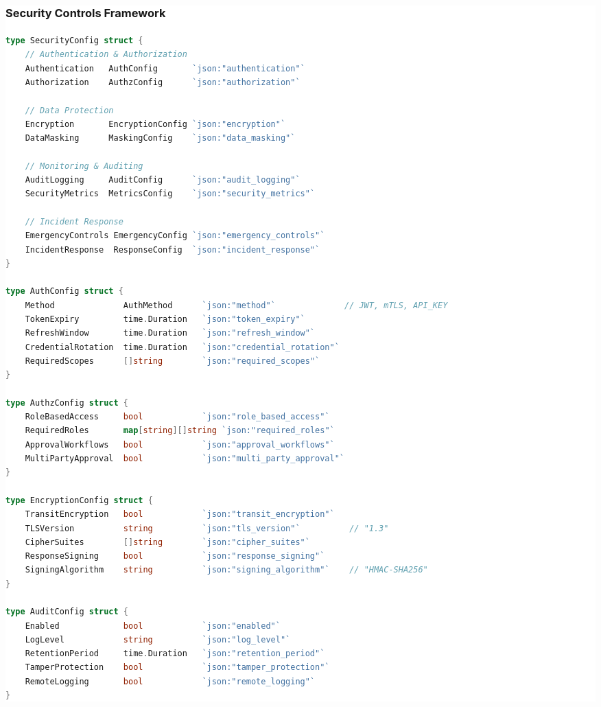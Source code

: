 ### Security Controls Framework

```go
type SecurityConfig struct {
    // Authentication & Authorization
    Authentication   AuthConfig       `json:"authentication"`
    Authorization    AuthzConfig      `json:"authorization"`

    // Data Protection
    Encryption       EncryptionConfig `json:"encryption"`
    DataMasking      MaskingConfig    `json:"data_masking"`

    // Monitoring & Auditing
    AuditLogging     AuditConfig      `json:"audit_logging"`
    SecurityMetrics  MetricsConfig    `json:"security_metrics"`

    // Incident Response
    EmergencyControls EmergencyConfig `json:"emergency_controls"`
    IncidentResponse  ResponseConfig  `json:"incident_response"`
}

type AuthConfig struct {
    Method              AuthMethod      `json:"method"`              // JWT, mTLS, API_KEY
    TokenExpiry         time.Duration   `json:"token_expiry"`
    RefreshWindow       time.Duration   `json:"refresh_window"`
    CredentialRotation  time.Duration   `json:"credential_rotation"`
    RequiredScopes      []string        `json:"required_scopes"`
}

type AuthzConfig struct {
    RoleBasedAccess     bool            `json:"role_based_access"`
    RequiredRoles       map[string][]string `json:"required_roles"`
    ApprovalWorkflows   bool            `json:"approval_workflows"`
    MultiPartyApproval  bool            `json:"multi_party_approval"`
}

type EncryptionConfig struct {
    TransitEncryption   bool            `json:"transit_encryption"`
    TLSVersion          string          `json:"tls_version"`          // "1.3"
    CipherSuites        []string        `json:"cipher_suites"`
    ResponseSigning     bool            `json:"response_signing"`
    SigningAlgorithm    string          `json:"signing_algorithm"`    // "HMAC-SHA256"
}

type AuditConfig struct {
    Enabled             bool            `json:"enabled"`
    LogLevel            string          `json:"log_level"`
    RetentionPeriod     time.Duration   `json:"retention_period"`
    TamperProtection    bool            `json:"tamper_protection"`
    RemoteLogging       bool            `json:"remote_logging"`
}
```
